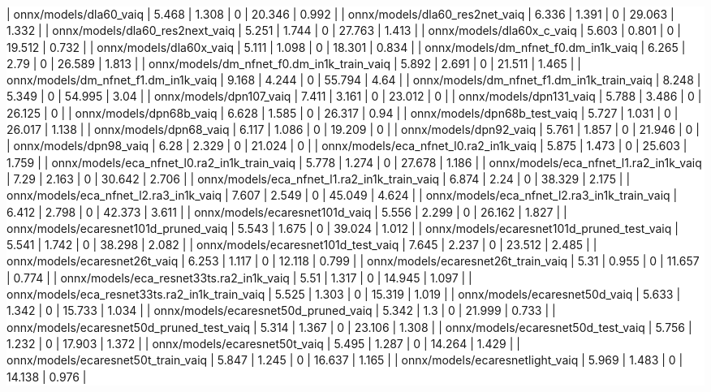 | onnx/models/dla60_vaiq                                             |       5.468 |         1.308 |            0 |         20.346 |       0.992 |
| onnx/models/dla60_res2net_vaiq                                     |       6.336 |         1.391 |            0 |         29.063 |       1.332 |
| onnx/models/dla60_res2next_vaiq                                    |       5.251 |         1.744 |            0 |         27.763 |       1.413 |
| onnx/models/dla60x_c_vaiq                                          |       5.603 |         0.801 |            0 |         19.512 |       0.732 |
| onnx/models/dla60x_vaiq                                            |       5.111 |         1.098 |            0 |         18.301 |       0.834 |
| onnx/models/dm_nfnet_f0.dm_in1k_vaiq                               |       6.265 |         2.79  |            0 |         26.589 |       1.813 |
| onnx/models/dm_nfnet_f0.dm_in1k_train_vaiq                         |       5.892 |         2.691 |            0 |         21.511 |       1.465 |
| onnx/models/dm_nfnet_f1.dm_in1k_vaiq                               |       9.168 |         4.244 |            0 |         55.794 |       4.64  |
| onnx/models/dm_nfnet_f1.dm_in1k_train_vaiq                         |       8.248 |         5.349 |            0 |         54.995 |       3.04  |
| onnx/models/dpn107_vaiq                                            |       7.411 |         3.161 |            0 |         23.012 |       0     |
| onnx/models/dpn131_vaiq                                            |       5.788 |         3.486 |            0 |         26.125 |       0     |
| onnx/models/dpn68b_vaiq                                            |       6.628 |         1.585 |            0 |         26.317 |       0.94  |
| onnx/models/dpn68b_test_vaiq                                       |       5.727 |         1.031 |            0 |         26.017 |       1.138 |
| onnx/models/dpn68_vaiq                                             |       6.117 |         1.086 |            0 |         19.209 |       0     |
| onnx/models/dpn92_vaiq                                             |       5.761 |         1.857 |            0 |         21.946 |       0     |
| onnx/models/dpn98_vaiq                                             |       6.28  |         2.329 |            0 |         21.024 |       0     |
| onnx/models/eca_nfnet_l0.ra2_in1k_vaiq                             |       5.875 |         1.473 |            0 |         25.603 |       1.759 |
| onnx/models/eca_nfnet_l0.ra2_in1k_train_vaiq                       |       5.778 |         1.274 |            0 |         27.678 |       1.186 |
| onnx/models/eca_nfnet_l1.ra2_in1k_vaiq                             |       7.29  |         2.163 |            0 |         30.642 |       2.706 |
| onnx/models/eca_nfnet_l1.ra2_in1k_train_vaiq                       |       6.874 |         2.24  |            0 |         38.329 |       2.175 |
| onnx/models/eca_nfnet_l2.ra3_in1k_vaiq                             |       7.607 |         2.549 |            0 |         45.049 |       4.624 |
| onnx/models/eca_nfnet_l2.ra3_in1k_train_vaiq                       |       6.412 |         2.798 |            0 |         42.373 |       3.611 |
| onnx/models/ecaresnet101d_vaiq                                     |       5.556 |         2.299 |            0 |         26.162 |       1.827 |
| onnx/models/ecaresnet101d_pruned_vaiq                              |       5.543 |         1.675 |            0 |         39.024 |       1.012 |
| onnx/models/ecaresnet101d_pruned_test_vaiq                         |       5.541 |         1.742 |            0 |         38.298 |       2.082 |
| onnx/models/ecaresnet101d_test_vaiq                                |       7.645 |         2.237 |            0 |         23.512 |       2.485 |
| onnx/models/ecaresnet26t_vaiq                                      |       6.253 |         1.117 |            0 |         12.118 |       0.799 |
| onnx/models/ecaresnet26t_train_vaiq                                |       5.31  |         0.955 |            0 |         11.657 |       0.774 |
| onnx/models/eca_resnet33ts.ra2_in1k_vaiq                           |       5.51  |         1.317 |            0 |         14.945 |       1.097 |
| onnx/models/eca_resnet33ts.ra2_in1k_train_vaiq                     |       5.525 |         1.303 |            0 |         15.319 |       1.019 |
| onnx/models/ecaresnet50d_vaiq                                      |       5.633 |         1.342 |            0 |         15.733 |       1.034 |
| onnx/models/ecaresnet50d_pruned_vaiq                               |       5.342 |         1.3   |            0 |         21.999 |       0.733 |
| onnx/models/ecaresnet50d_pruned_test_vaiq                          |       5.314 |         1.367 |            0 |         23.106 |       1.308 |
| onnx/models/ecaresnet50d_test_vaiq                                 |       5.756 |         1.232 |            0 |         17.903 |       1.372 |
| onnx/models/ecaresnet50t_vaiq                                      |       5.495 |         1.287 |            0 |         14.264 |       1.429 |
| onnx/models/ecaresnet50t_train_vaiq                                |       5.847 |         1.245 |            0 |         16.637 |       1.165 |
| onnx/models/ecaresnetlight_vaiq                                    |       5.969 |         1.483 |            0 |         14.138 |       0.976 |